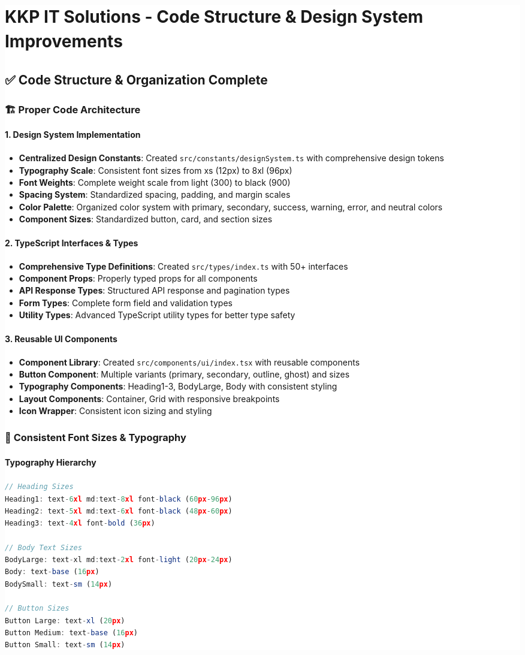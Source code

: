# KKP IT Solutions - Code Structure & Design System Improvements

## ✅ **Code Structure & Organization Complete**

### 🏗️ **Proper Code Architecture**

#### **1. Design System Implementation**
- **Centralized Design Constants**: Created `src/constants/designSystem.ts` with comprehensive design tokens
- **Typography Scale**: Consistent font sizes from xs (12px) to 8xl (96px)
- **Font Weights**: Complete weight scale from light (300) to black (900)
- **Spacing System**: Standardized spacing, padding, and margin scales
- **Color Palette**: Organized color system with primary, secondary, success, warning, error, and neutral colors
- **Component Sizes**: Standardized button, card, and section sizes

#### **2. TypeScript Interfaces & Types**
- **Comprehensive Type Definitions**: Created `src/types/index.ts` with 50+ interfaces
- **Component Props**: Properly typed props for all components
- **API Response Types**: Structured API response and pagination types
- **Form Types**: Complete form field and validation types
- **Utility Types**: Advanced TypeScript utility types for better type safety

#### **3. Reusable UI Components**
- **Component Library**: Created `src/components/ui/index.tsx` with reusable components
- **Button Component**: Multiple variants (primary, secondary, outline, ghost) and sizes
- **Typography Components**: Heading1-3, BodyLarge, Body with consistent styling
- **Layout Components**: Container, Grid with responsive breakpoints
- **Icon Wrapper**: Consistent icon sizing and styling

### 📏 **Consistent Font Sizes & Typography**

#### **Typography Hierarchy**
```typescript
// Heading Sizes
Heading1: text-6xl md:text-8xl font-black (60px-96px)
Heading2: text-5xl md:text-6xl font-black (48px-60px)  
Heading3: text-4xl font-bold (36px)

// Body Text Sizes
BodyLarge: text-xl md:text-2xl font-light (20px-24px)
Body: text-base (16px)
BodySmall: text-sm (14px)

// Button Sizes
Button Large: text-xl (20px)
Button Medium: text-base (16px)
Button Small: text-sm (14px)
```
